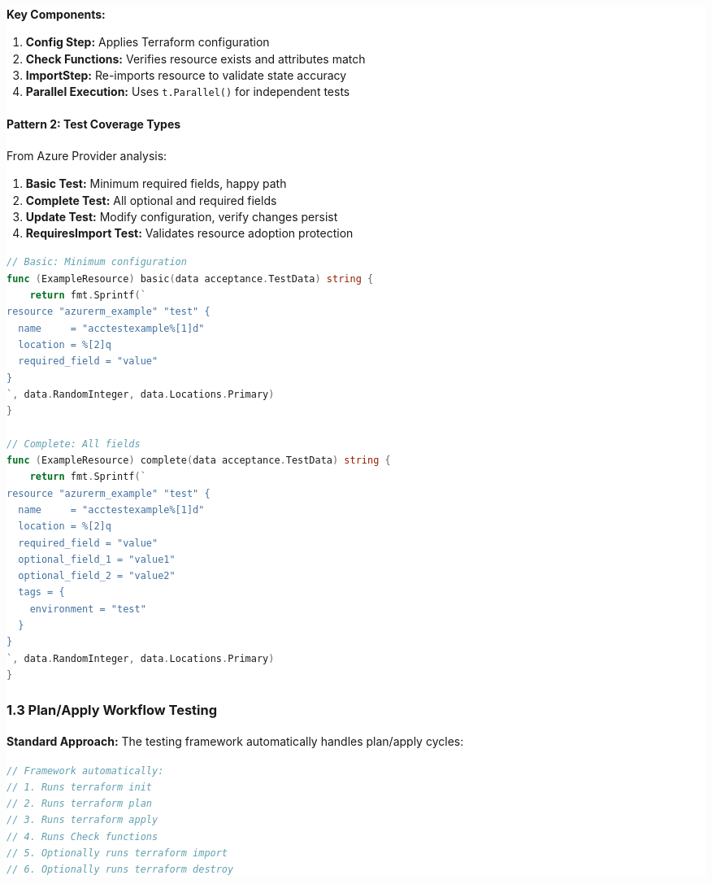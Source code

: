 **Key Components:**
1. **Config Step:** Applies Terraform configuration
2. **Check Functions:** Verifies resource exists and attributes match
3. **ImportStep:** Re-imports resource to validate state accuracy
4. **Parallel Execution:** Uses `t.Parallel()` for independent tests

#### Pattern 2: Test Coverage Types

From Azure Provider analysis:
1. **Basic Test:** Minimum required fields, happy path
2. **Complete Test:** All optional and required fields
3. **Update Test:** Modify configuration, verify changes persist
4. **RequiresImport Test:** Validates resource adoption protection

```go
// Basic: Minimum configuration
func (ExampleResource) basic(data acceptance.TestData) string {
    return fmt.Sprintf(`
resource "azurerm_example" "test" {
  name     = "acctestexample%[1]d"
  location = %[2]q
  required_field = "value"
}
`, data.RandomInteger, data.Locations.Primary)
}

// Complete: All fields
func (ExampleResource) complete(data acceptance.TestData) string {
    return fmt.Sprintf(`
resource "azurerm_example" "test" {
  name     = "acctestexample%[1]d"
  location = %[2]q
  required_field = "value"
  optional_field_1 = "value1"
  optional_field_2 = "value2"
  tags = {
    environment = "test"
  }
}
`, data.RandomInteger, data.Locations.Primary)
}
```

### 1.3 Plan/Apply Workflow Testing

**Standard Approach:** The testing framework automatically handles plan/apply cycles:

```go
// Framework automatically:
// 1. Runs terraform init
// 2. Runs terraform plan
// 3. Runs terraform apply
// 4. Runs Check functions
// 5. Optionally runs terraform import
// 6. Optionally runs terraform destroy
```
